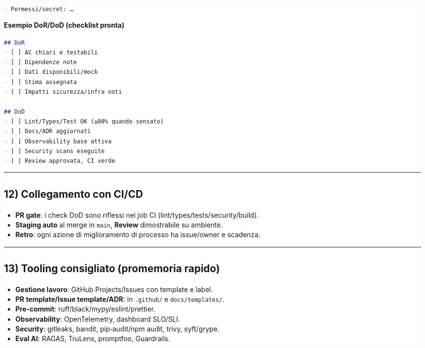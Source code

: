 ```md
- Permessi/secret: …
```

**Esempio DoR/DoD (checklist pronta)**
```md
## DoR
- [ ] AC chiari e testabili
- [ ] Dipendenze note
- [ ] Dati disponibili/mock
- [ ] Stima assegnata
- [ ] Impatti sicurezza/infra noti

## DoD
- [ ] Lint/Types/Test OK (≥80% quando sensato)
- [ ] Docs/ADR aggiornati
- [ ] Observability base attiva
- [ ] Security scans eseguite
- [ ] Review approvata, CI verde
```

---

## 12) Collegamento con CI/CD

- **PR gate**: i check DoD sono riflessi nei job CI (lint/types/tests/security/build).
- **Staging auto** al merge in `main`, **Review** dimostrabile su ambiente.
- **Retro**: ogni azione di miglioramento di processo ha issue/owner e scadenza.

---

## 13) Tooling consigliato (promemoria rapido)

- **Gestione lavoro**: GitHub Projects/Issues con template e label.
- **PR template/Issue template/ADR**: in `.github/` e `docs/templates/`.
- **Pre‑commit**: ruff/black/mypy/eslint/prettier.
- **Observability**: OpenTelemetry, dashboard SLO/SLI.
- **Security**: gitleaks, bandit, pip‑audit/npm audit, trivy, syft/grype.
- **Eval AI**: RAGAS, TruLens, promptfoo, Guardrails.

